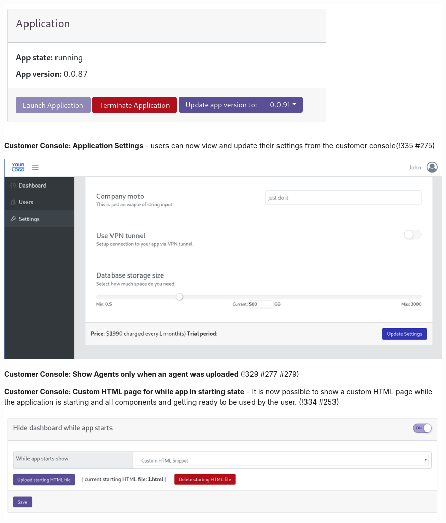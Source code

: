 ![](.gitbook/assets/image%20%2865%29.png)

**Customer Console: Application Settings** - users can now view and update their settings from the customer console\(!335 \#275\)

![](.gitbook/assets/image%20%2861%29.png)

**Customer Console: Show Agents only when an agent was uploaded** \(!329 \#277 \#279\)

**Customer Console: Custom HTML page for while app in starting state** - It is now possible to show a custom HTML page while the application is starting and all components and getting ready to be used by the user. \(!334 \#253\)

![](.gitbook/assets/image%20%285%29.png)
